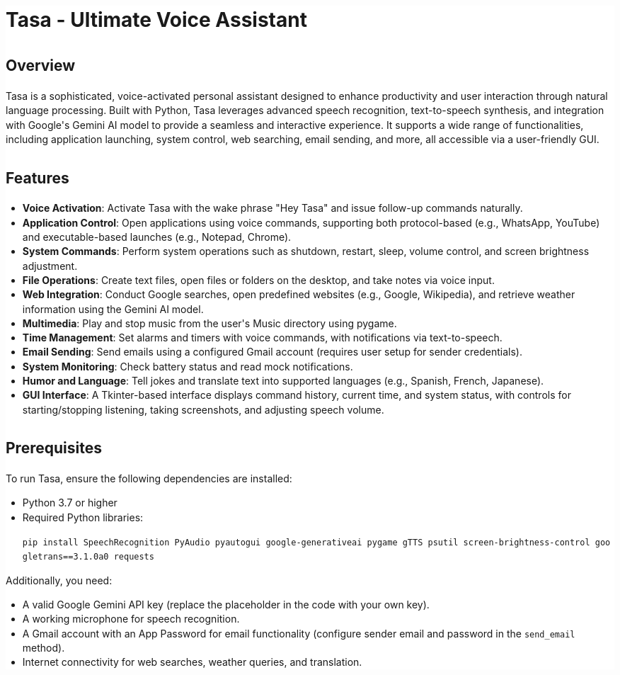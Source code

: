# Tasa - Ultimate Voice Assistant

## Overview

Tasa is a sophisticated, voice-activated personal assistant designed to enhance productivity and user interaction through natural language processing. Built with Python, Tasa leverages advanced speech recognition, text-to-speech synthesis, and integration with Google's Gemini AI model to provide a seamless and interactive experience. It supports a wide range of functionalities, including application launching, system control, web searching, email sending, and more, all accessible via a user-friendly GUI.

## Features

- **Voice Activation**: Activate Tasa with the wake phrase "Hey Tasa" and issue follow-up commands naturally.
- **Application Control**: Open applications using voice commands, supporting both protocol-based (e.g., WhatsApp, YouTube) and executable-based launches (e.g., Notepad, Chrome).
- **System Commands**: Perform system operations such as shutdown, restart, sleep, volume control, and screen brightness adjustment.
- **File Operations**: Create text files, open files or folders on the desktop, and take notes via voice input.
- **Web Integration**: Conduct Google searches, open predefined websites (e.g., Google, Wikipedia), and retrieve weather information using the Gemini AI model.
- **Multimedia**: Play and stop music from the user's Music directory using pygame.
- **Time Management**: Set alarms and timers with voice commands, with notifications via text-to-speech.
- **Email Sending**: Send emails using a configured Gmail account (requires user setup for sender credentials).
- **System Monitoring**: Check battery status and read mock notifications.
- **Humor and Language**: Tell jokes and translate text into supported languages (e.g., Spanish, French, Japanese).
- **GUI Interface**: A Tkinter-based interface displays command history, current time, and system status, with controls for starting/stopping listening, taking screenshots, and adjusting speech volume.

## Prerequisites

To run Tasa, ensure the following dependencies are installed:

- Python 3.7 or higher
- Required Python libraries:
  ```bash
  pip install SpeechRecognition PyAudio pyautogui google-generativeai pygame gTTS psutil screen-brightness-control googletrans==3.1.0a0 requests
  ```

Additionally, you need:
- A valid Google Gemini API key (replace the placeholder in the code with your own key).
- A working microphone for speech recognition.
- A Gmail account with an App Password for email functionality (configure sender email and password in the `send_email` method).
- Internet connectivity for web searches, weather queries, and translation.
